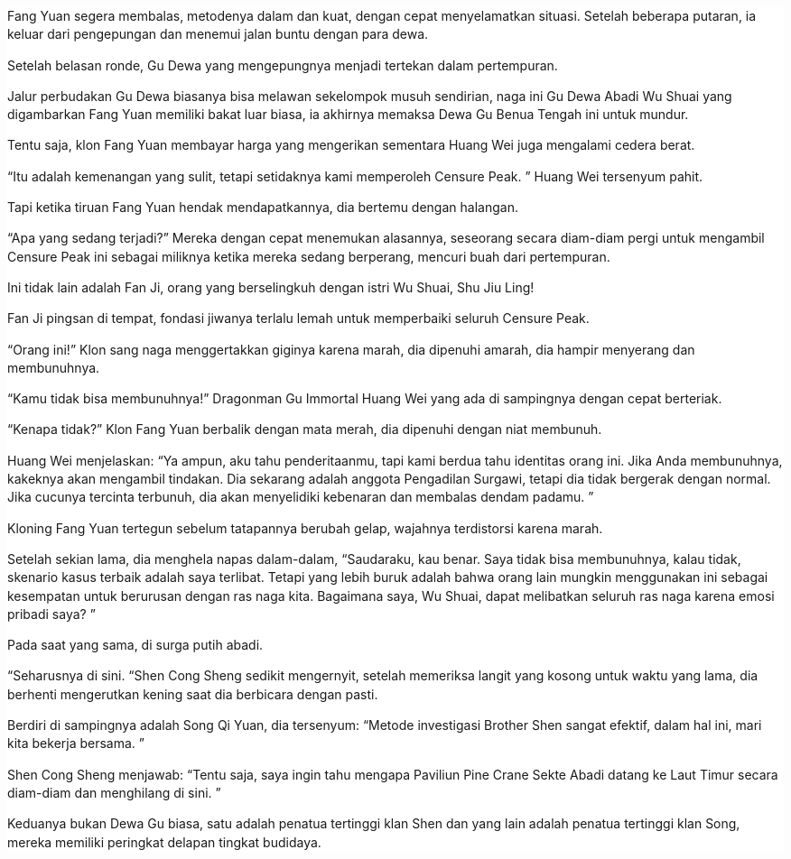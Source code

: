 Fang Yuan segera membalas, metodenya dalam dan kuat, dengan cepat menyelamatkan situasi. Setelah beberapa putaran, ia keluar dari pengepungan dan menemui jalan buntu dengan para dewa.



Setelah belasan ronde, Gu Dewa yang mengepungnya menjadi tertekan dalam pertempuran.

Jalur perbudakan Gu Dewa biasanya bisa melawan sekelompok musuh sendirian, naga ini Gu Dewa Abadi Wu Shuai yang digambarkan Fang Yuan memiliki bakat luar biasa, ia akhirnya memaksa Dewa Gu Benua Tengah ini untuk mundur.

Tentu saja, klon Fang Yuan membayar harga yang mengerikan sementara Huang Wei juga mengalami cedera berat.

“Itu adalah kemenangan yang sulit, tetapi setidaknya kami memperoleh Censure Peak. ” Huang Wei tersenyum pahit.

Tapi ketika tiruan Fang Yuan hendak mendapatkannya, dia bertemu dengan halangan.

“Apa yang sedang terjadi?” Mereka dengan cepat menemukan alasannya, seseorang secara diam-diam pergi untuk mengambil Censure Peak ini sebagai miliknya ketika mereka sedang berperang, mencuri buah dari pertempuran.

Ini tidak lain adalah Fan Ji, orang yang berselingkuh dengan istri Wu Shuai, Shu Jiu Ling!

Fan Ji pingsan di tempat, fondasi jiwanya terlalu lemah untuk memperbaiki seluruh Censure Peak.

“Orang ini!” Klon sang naga menggertakkan giginya karena marah, dia dipenuhi amarah, dia hampir menyerang dan membunuhnya.

“Kamu tidak bisa membunuhnya!” Dragonman Gu Immortal Huang Wei yang ada di sampingnya dengan cepat berteriak.

“Kenapa tidak?” Klon Fang Yuan berbalik dengan mata merah, dia dipenuhi dengan niat membunuh.

Huang Wei menjelaskan: “Ya ampun, aku tahu penderitaanmu, tapi kami berdua tahu identitas orang ini. Jika Anda membunuhnya, kakeknya akan mengambil tindakan. Dia sekarang adalah anggota Pengadilan Surgawi, tetapi dia tidak bergerak dengan normal. Jika cucunya tercinta terbunuh, dia akan menyelidiki kebenaran dan membalas dendam padamu. ”

Kloning Fang Yuan tertegun sebelum tatapannya berubah gelap, wajahnya terdistorsi karena marah.

Setelah sekian lama, dia menghela napas dalam-dalam, “Saudaraku, kau benar. Saya tidak bisa membunuhnya, kalau tidak, skenario kasus terbaik adalah saya terlibat. Tetapi yang lebih buruk adalah bahwa orang lain mungkin menggunakan ini sebagai kesempatan untuk berurusan dengan ras naga kita. Bagaimana saya, Wu Shuai, dapat melibatkan seluruh ras naga karena emosi pribadi saya? ”

Pada saat yang sama, di surga putih abadi.

“Seharusnya di sini. “Shen Cong Sheng sedikit mengernyit, setelah memeriksa langit yang kosong untuk waktu yang lama, dia berhenti mengerutkan kening saat dia berbicara dengan pasti.

Berdiri di sampingnya adalah Song Qi Yuan, dia tersenyum: “Metode investigasi Brother Shen sangat efektif, dalam hal ini, mari kita bekerja bersama. ”

Shen Cong Sheng menjawab: “Tentu saja, saya ingin tahu mengapa Paviliun Pine Crane Sekte Abadi datang ke Laut Timur secara diam-diam dan menghilang di sini. ”

Keduanya bukan Dewa Gu biasa, satu adalah penatua tertinggi klan Shen dan yang lain adalah penatua tertinggi klan Song, mereka memiliki peringkat delapan tingkat budidaya.
